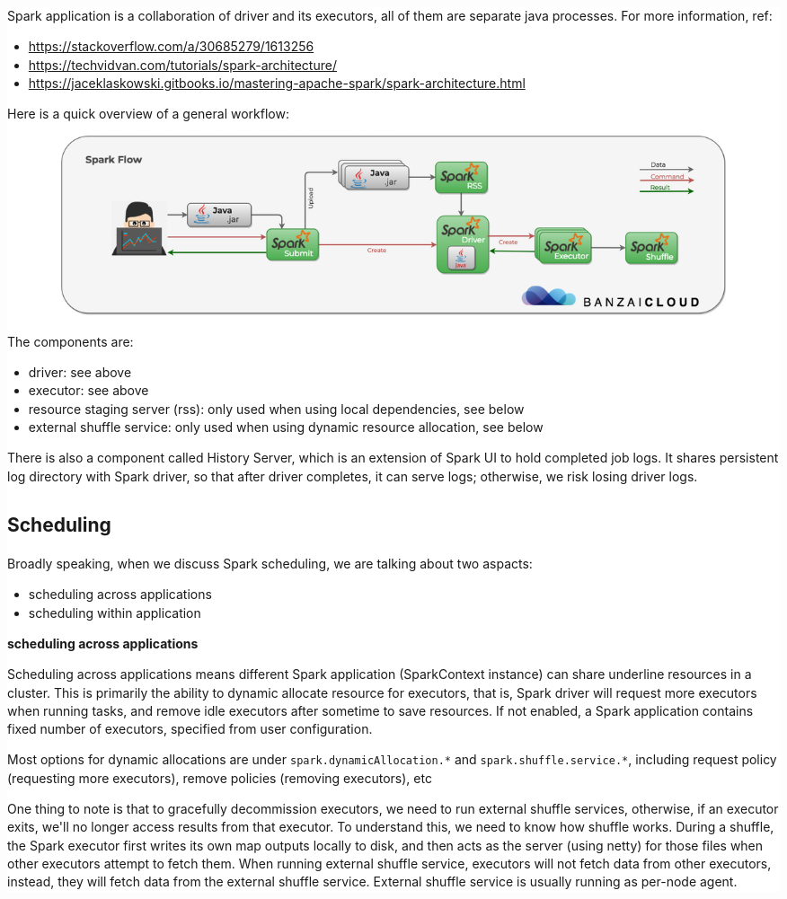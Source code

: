 Spark application is a collaboration of driver and its executors, all of them are separate java
processes. For more information, ref:
- https://stackoverflow.com/a/30685279/1613256
- https://techvidvan.com/tutorials/spark-architecture/
- https://jaceklaskowski.gitbooks.io/mastering-apache-spark/spark-architecture.html

Here is a quick overview of a general workflow:

<p align="center"><img src="./assets/spark-flow.png" height="200" width="auto"></p>

The components are:
- driver: see above
- executor: see above
- resource staging server (rss): only used when using local dependencies, see below
- external shuffle service: only used when using dynamic resource allocation, see below

There is also a component called History Server, which is an extension of Spark UI to hold completed
job logs. It shares persistent log directory with Spark driver, so that after driver completes, it
can serve logs; otherwise, we risk losing driver logs.

## Scheduling

Broadly speaking, when we discuss Spark scheduling, we are talking about two aspacts:
- scheduling across applications
- scheduling within application

**scheduling across applications**

Scheduling across applications means different Spark application (SparkContext instance) can share
underline resources in a cluster. This is primarily the ability to dynamic allocate resource for
executors, that is, Spark driver will request more executors when running tasks, and remove idle
executors after sometime to save resources. If not enabled, a Spark application contains fixed number
of executors, specified from user configuration.

Most options for dynamic allocations are under `spark.dynamicAllocation.*` and `spark.shuffle.service.*`,
including request policy (requesting more executors), remove policies (removing executors), etc

One thing to note is that to gracefully decommission executors, we need to run external shuffle
services, otherwise, if an executor exits, we'll no longer access results from that executor. To
understand this, we need to know how shuffle works. During a shuffle, the Spark executor first writes
its own map outputs locally to disk, and then acts as the server (using netty) for those files when
other executors attempt to fetch them. When running external shuffle service, executors will not
fetch data from other executors, instead, they will fetch data from the external shuffle service.
External shuffle service is usually running as per-node agent.

